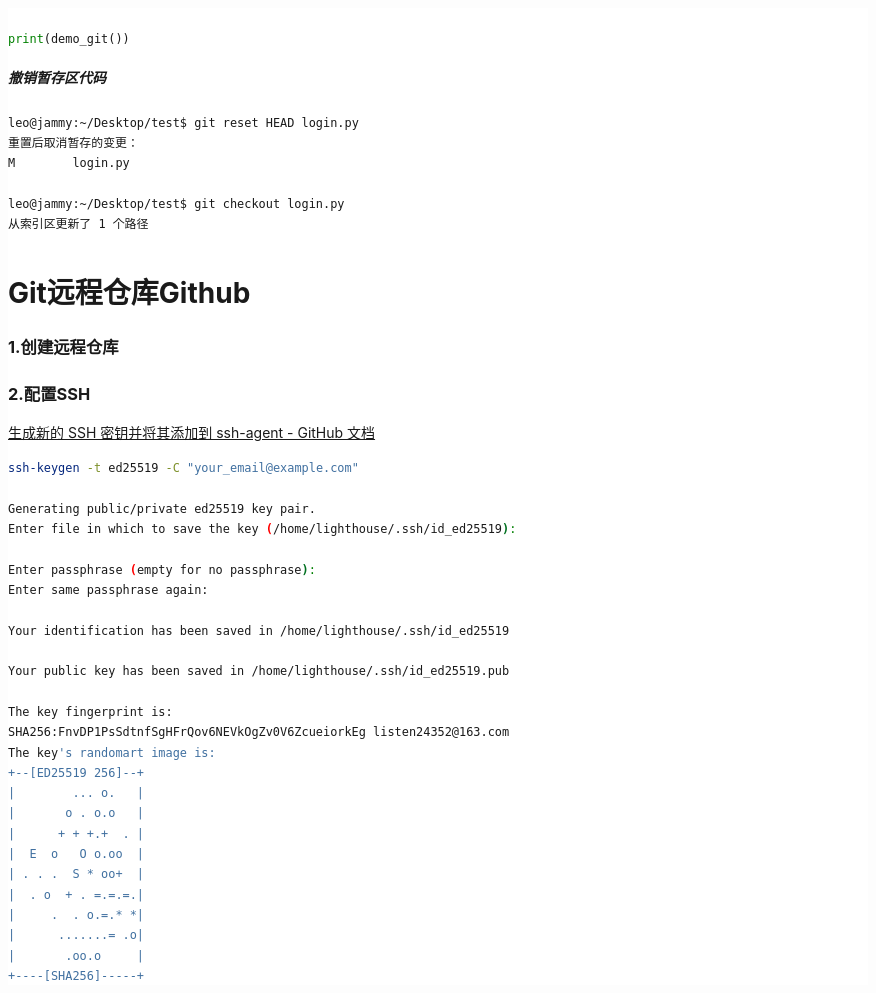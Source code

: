 ```Python

print(demo_git())
```

##### 撤销暂存区代码

```Bash
leo@jammy:~/Desktop/test$ git reset HEAD login.py
重置后取消暂存的变更：
M        login.py

leo@jammy:~/Desktop/test$ git checkout login.py
从索引区更新了 1 个路径
```

# Git远程仓库Github

### 1.创建远程仓库

### 2.配置SSH

[生成新的 SSH 密钥并将其添加到 ssh-agent - GitHub 文档](https://docs.github.com/zh/authentication/connecting-to-github-with-ssh/generating-a-new-ssh-key-and-adding-it-to-the-ssh-agent)

```Bash
ssh-keygen -t ed25519 -C "your_email@example.com"

Generating public/private ed25519 key pair.
Enter file in which to save the key (/home/lighthouse/.ssh/id_ed25519): 

Enter passphrase (empty for no passphrase): 
Enter same passphrase again: 

Your identification has been saved in /home/lighthouse/.ssh/id_ed25519

Your public key has been saved in /home/lighthouse/.ssh/id_ed25519.pub

The key fingerprint is:
SHA256:FnvDP1PsSdtnfSgHFrQov6NEVkOgZv0V6ZcueiorkEg listen24352@163.com
The key's randomart image is:
+--[ED25519 256]--+
|        ... o.   |
|       o . o.o   |
|      + + +.+  . |
|  E  o   O o.oo  |
| . . .  S * oo+  |
|  . o  + . =.=.=.|
|     .  . o.=.* *|
|      .......= .o|
|       .oo.o     |
+----[SHA256]-----+
```
